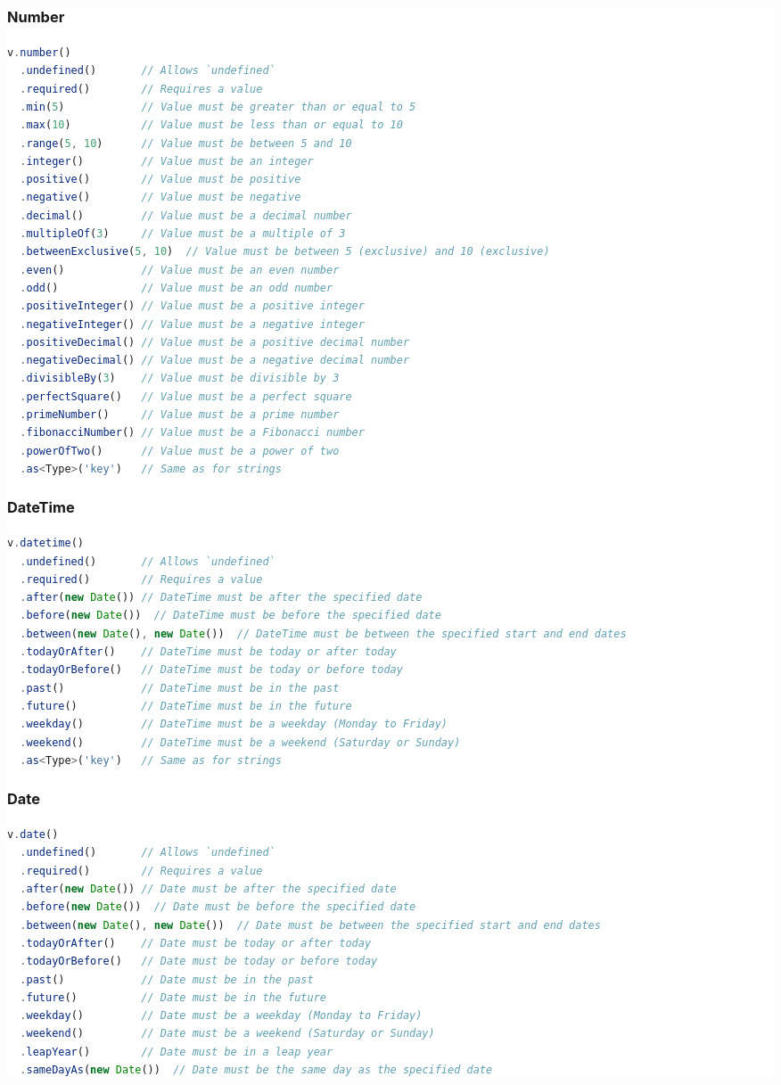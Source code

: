 
### Number

```typescript
v.number()
  .undefined()       // Allows `undefined`
  .required()        // Requires a value
  .min(5)            // Value must be greater than or equal to 5
  .max(10)           // Value must be less than or equal to 10
  .range(5, 10)      // Value must be between 5 and 10
  .integer()         // Value must be an integer
  .positive()        // Value must be positive
  .negative()        // Value must be negative
  .decimal()         // Value must be a decimal number
  .multipleOf(3)     // Value must be a multiple of 3
  .betweenExclusive(5, 10)  // Value must be between 5 (exclusive) and 10 (exclusive)
  .even()            // Value must be an even number
  .odd()             // Value must be an odd number
  .positiveInteger() // Value must be a positive integer
  .negativeInteger() // Value must be a negative integer
  .positiveDecimal() // Value must be a positive decimal number
  .negativeDecimal() // Value must be a negative decimal number
  .divisibleBy(3)    // Value must be divisible by 3
  .perfectSquare()   // Value must be a perfect square
  .primeNumber()     // Value must be a prime number
  .fibonacciNumber() // Value must be a Fibonacci number
  .powerOfTwo()      // Value must be a power of two
  .as<Type>('key')   // Same as for strings
```

### DateTime

```typescript
v.datetime()
  .undefined()       // Allows `undefined`
  .required()        // Requires a value
  .after(new Date()) // DateTime must be after the specified date
  .before(new Date())  // DateTime must be before the specified date
  .between(new Date(), new Date())  // DateTime must be between the specified start and end dates
  .todayOrAfter()    // DateTime must be today or after today
  .todayOrBefore()   // DateTime must be today or before today
  .past()            // DateTime must be in the past
  .future()          // DateTime must be in the future
  .weekday()         // DateTime must be a weekday (Monday to Friday)
  .weekend()         // DateTime must be a weekend (Saturday or Sunday)
  .as<Type>('key')   // Same as for strings
```

### Date

```typescript
v.date()
  .undefined()       // Allows `undefined`
  .required()        // Requires a value
  .after(new Date()) // Date must be after the specified date
  .before(new Date())  // Date must be before the specified date
  .between(new Date(), new Date())  // Date must be between the specified start and end dates
  .todayOrAfter()    // Date must be today or after today
  .todayOrBefore()   // Date must be today or before today
  .past()            // Date must be in the past
  .future()          // Date must be in the future
  .weekday()         // Date must be a weekday (Monday to Friday)
  .weekend()         // Date must be a weekend (Saturday or Sunday)
  .leapYear()        // Date must be in a leap year
  .sameDayAs(new Date())  // Date must be the same day as the specified date
```
